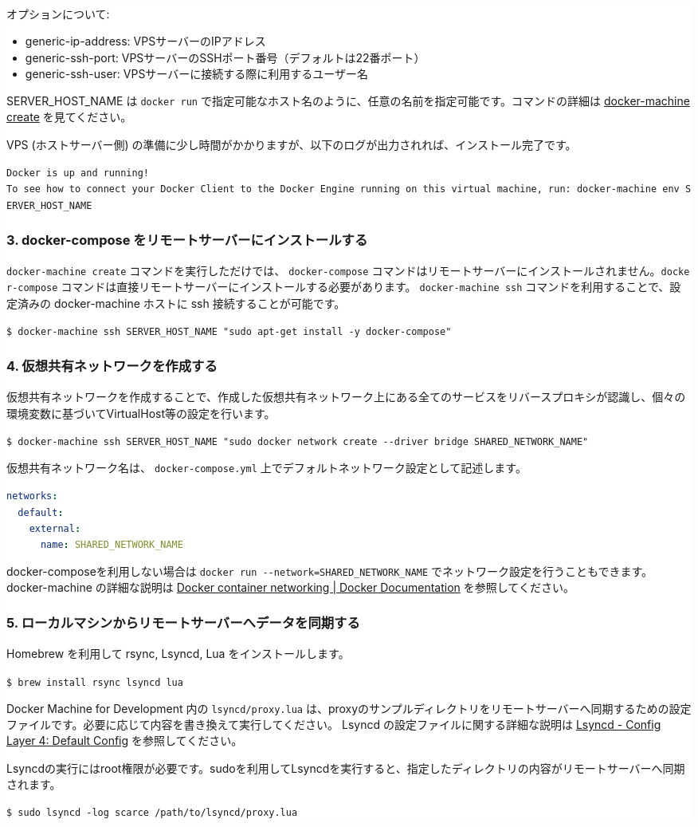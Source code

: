 オプションについて:
* generic-ip-address: VPSサーバーのIPアドレス
* generic-ssh-port: VPSサーバーのSSHポート番号（デフォルトは22番ポート）
* generic-ssh-user: VPSサーバーに接続する際に利用するユーザー名

SERVER_HOST_NAME は `docker run` で指定可能なホスト名のように、任意の名前を指定可能です。コマンドの詳細は [docker-machine create](https://docs.docker.com/machine/reference/create/) を見てください。


VPS (ホストサーバー側) の準備に少し時間がかかりますが、以下のログが出力されれば、インストール完了です。
```
Docker is up and running!
To see how to connect your Docker Client to the Docker Engine running on this virtual machine, run: docker-machine env SERVER_HOST_NAME
```

### 3. docker-compose をリモートサーバーにインストールする
`docker-machine create` コマンドを実行しただけでは、 `docker-compose` コマンドはリモートサーバーにインストールされません。`docker-compose` コマンドは直接リモートサーバーにインストールする必要があります。
`docker-machine ssh` コマンドを利用することで、設定済みの docker-machine ホストに ssh 接続することが可能です。
```
$ docker-machine ssh SERVER_HOST_NAME "sudo apt-get install -y docker-compose"
```

### 4. 仮想共有ネットワークを作成する
仮想共有ネットワークを作成することで、作成した仮想共有ネットワーク上にある全てのサービスをリバースプロキシが認識し、個々の環境変数に基づいてVirtualHost等の設定を行います。
```
$ docker-machine ssh SERVER_HOST_NAME "sudo docker network create --driver bridge SHARED_NETWORK_NAME"
```

仮想共有ネットワーク名は、 `docker-compose.yml` 上でデフォルトネットワーク設定として記述します。
```/proxy/docker-compose.yml
networks:
  default:
    external:
      name: SHARED_NETWORK_NAME
```

docker-composeを利用しない場合は `docker run --network=SHARED_NETWORK_NAME` でネットワーク設定を行うこともできます。
docker-machine の詳細な説明は [Docker container networking | Docker Documentation](https://docs.docker.com/engine/userguide/networking/) を参照してください。

### 5. ローカルマシンからリモートサーバーへデータを同期する
Homebrew を利用して rsync, Lsyncd, Lua をインストールします。
```
$ brew install rsync lsyncd lua
```

Docker Machine for Development 内の `lsyncd/proxy.lua` は、proxyのサンプルディレクトリをリモートサーバーへ同期するための設定ファイルです。必要に応じて内容を書き換えて実行してください。
Lsyncd の設定ファイルに関する詳細な説明は [Lsyncd - Config Layer 4: Default Config](https://axkibe.github.io/lsyncd/manual/config/layer4/) を参照してください。

Lsyncdの実行にはroot権限が必要です。sudoを利用してLsyncdを実行すると、指定したディレクトリの内容がリモートサーバーへ同期されます。
```
$ sudo lsyncd -log scarce /path/to/lsyncd/proxy.lua
```
